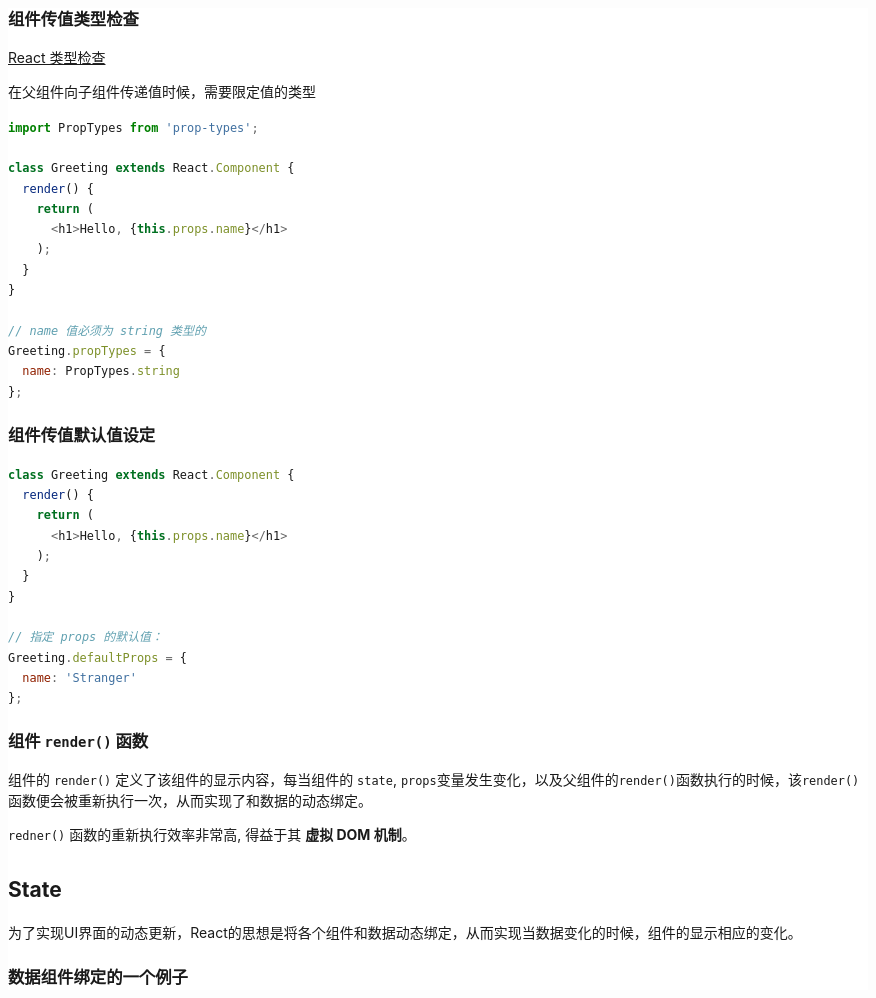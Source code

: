 ### 组件传值类型检查

[React 类型检查](<https://react.docschina.org/docs/typechecking-with-proptypes.html>)

在父组件向子组件传递值时候，需要限定值的类型

~~~javascript
import PropTypes from 'prop-types';

class Greeting extends React.Component {
  render() {
    return (
      <h1>Hello, {this.props.name}</h1>
    );
  }
}

// name 值必须为 string 类型的
Greeting.propTypes = {
  name: PropTypes.string
};

~~~

### 组件传值默认值设定

~~~javascript
class Greeting extends React.Component {
  render() {
    return (
      <h1>Hello, {this.props.name}</h1>
    );
  }
}

// 指定 props 的默认值：
Greeting.defaultProps = {
  name: 'Stranger'
};
~~~

### 组件 `render()` 函数

组件的 `render()` 定义了该组件的显示内容，每当组件的 `state`, `props`变量发生变化，以及父组件的`render()`函数执行的时候，该`render()`函数便会被重新执行一次，从而实现了和数据的动态绑定。

`redner()` 函数的重新执行效率非常高, 得益于其 **虚拟 DOM 机制**。



## State

为了实现UI界面的动态更新，React的思想是将各个组件和数据动态绑定，从而实现当数据变化的时候，组件的显示相应的变化。

### 数据组件绑定的一个例子
